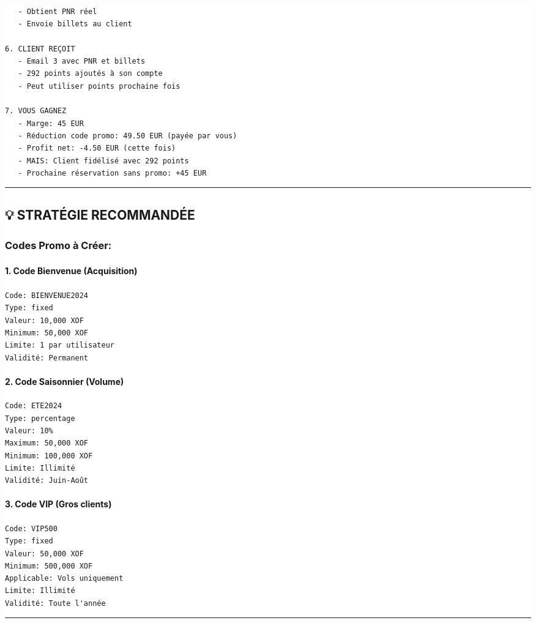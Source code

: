 ```
   - Obtient PNR réel
   - Envoie billets au client
   
6. CLIENT REÇOIT
   - Email 3 avec PNR et billets
   - 292 points ajoutés à son compte
   - Peut utiliser points prochaine fois
   
7. VOUS GAGNEZ
   - Marge: 45 EUR
   - Réduction code promo: 49.50 EUR (payée par vous)
   - Profit net: -4.50 EUR (cette fois)
   - MAIS: Client fidélisé avec 292 points
   - Prochaine réservation sans promo: +45 EUR
```

---

## 💡 STRATÉGIE RECOMMANDÉE

### Codes Promo à Créer:

#### 1. Code Bienvenue (Acquisition)
```
Code: BIENVENUE2024
Type: fixed
Valeur: 10,000 XOF
Minimum: 50,000 XOF
Limite: 1 par utilisateur
Validité: Permanent
```

#### 2. Code Saisonnier (Volume)
```
Code: ETE2024
Type: percentage
Valeur: 10%
Maximum: 50,000 XOF
Minimum: 100,000 XOF
Limite: Illimité
Validité: Juin-Août
```

#### 3. Code VIP (Gros clients)
```
Code: VIP500
Type: fixed
Valeur: 50,000 XOF
Minimum: 500,000 XOF
Applicable: Vols uniquement
Limite: Illimité
Validité: Toute l'année
```

---